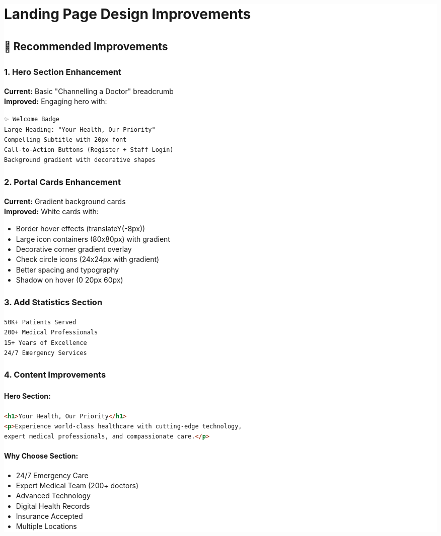 # Landing Page Design Improvements

## 🎨 Recommended Improvements

### **1. Hero Section Enhancement**

**Current:** Basic "Channelling a Doctor" breadcrumb  
**Improved:** Engaging hero with:
```
✨ Welcome Badge
Large Heading: "Your Health, Our Priority"
Compelling Subtitle with 20px font
Call-to-Action Buttons (Register + Staff Login)
Background gradient with decorative shapes
```

### **2. Portal Cards Enhancement**

**Current:** Gradient background cards  
**Improved:** White cards with:
- Border hover effects (translateY(-8px))
- Large icon containers (80x80px) with gradient
- Decorative corner gradient overlay
- Check circle icons (24x24px with gradient)
- Better spacing and typography
- Shadow on hover (0 20px 60px)

### **3. Add Statistics Section**

```
50K+ Patients Served
200+ Medical Professionals  
15+ Years of Excellence
24/7 Emergency Services
```

### **4. Content Improvements**

#### Hero Section:
```html
<h1>Your Health, Our Priority</h1>
<p>Experience world-class healthcare with cutting-edge technology, 
expert medical professionals, and compassionate care.</p>
```

#### Why Choose Section:
- 24/7 Emergency Care
- Expert Medical Team (200+ doctors)
- Advanced Technology
- Digital Health Records
- Insurance Accepted
- Multiple Locations
